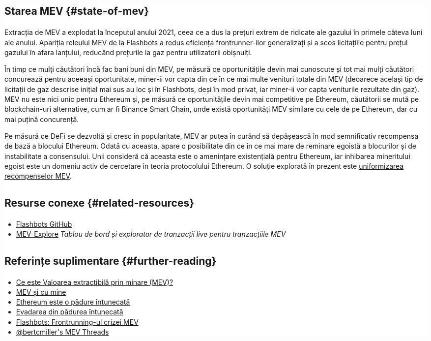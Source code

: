 ## Starea MEV {#state-of-mev}

Extracția de MEV a explodat la începutul anului 2021, ceea ce a dus la prețuri extrem de ridicate ale gazului în primele câteva luni ale anului. Apariția releului MEV de la Flashbots a redus eficiența frontrunner-ilor generalizați și a scos licitațiile pentru prețul gazului în afara lanțului, reducând prețurile la gaz pentru utilizatorii obișnuiți.

În timp ce mulți căutători încă fac bani buni din MEV, pe măsură ce oportunitățile devin mai cunoscute și tot mai mulți căutători concurează pentru aceeași oportunitate, miner-ii vor capta din ce în ce mai multe venituri totale din MEV (deoarece același tip de licitații de gaz descrise inițial mai sus au loc și în Flashbots, deși în mod privat, iar miner-ii vor capta veniturile rezultate din gaz). MEV nu este nici unic pentru Ethereum și, pe măsură ce oportunitățile devin mai competitive pe Ethereum, căutătorii se mută pe blockchain-uri alternative, cum ar fi Binance Smart Chain, unde există oportunități MEV similare cu cele de pe Ethereum, dar cu mai puțină concurență.

Pe măsură ce DeFi se dezvoltă și cresc în popularitate, MEV ar putea în curând să depășească în mod semnificativ recompensa de bază a blocului Ethereum. Odată cu aceasta, apare o posibilitate din ce în ce mai mare de reminare egoistă a blocurilor și de instabilitate a consensului. Unii consideră că aceasta este o amenințare existențială pentru Ethereum, iar inhibarea mineritului egoist este un domeniu activ de cercetare în teoria protocolului Ethereum. O soluție explorată în prezent este [uniformizarea recompenselor MEV](https://ethresear.ch/t/committee-driven-mev-smoothing/10408).

## Resurse conexe {#related-resources}

- [Flashbots GitHub](https://github.com/flashbots/pm)
- [MEV-Explore](https://explore.flashbots.net/) _Tablou de bord și explorator de tranzacții live pentru tranzacțiile MEV_

## Referințe suplimentare {#further-reading}

- [Ce este Valoarea extractibilă prin minare (MEV)?](https://blog.chain.link/what-is-miner-extractable-value-mev/)
- [MEV și cu mine](https://research.paradigm.xyz/MEV)
- [Ethereum este o pădure întunecată](https://www.paradigm.xyz/2020/08/ethereum-is-a-dark-forest/)
- [Evadarea din pădurea întunecată](https://samczsun.com/escaping-the-dark-forest/)
- [Flashbots: Frontrunning-ul crizei MEV](https://medium.com/flashbots/frontrunning-the-mev-crisis-40629a613752)
- [@bertcmiller's MEV Threads](https://twitter.com/bertcmiller/status/1402665992422047747)
